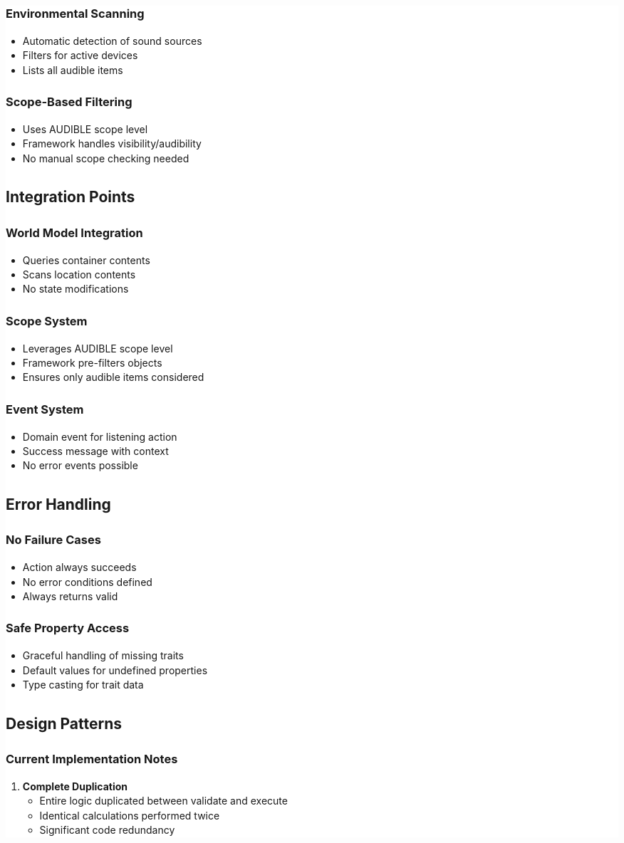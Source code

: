 ### Environmental Scanning
- Automatic detection of sound sources
- Filters for active devices
- Lists all audible items

### Scope-Based Filtering
- Uses AUDIBLE scope level
- Framework handles visibility/audibility
- No manual scope checking needed

## Integration Points

### World Model Integration
- Queries container contents
- Scans location contents
- No state modifications

### Scope System
- Leverages AUDIBLE scope level
- Framework pre-filters objects
- Ensures only audible items considered

### Event System
- Domain event for listening action
- Success message with context
- No error events possible

## Error Handling

### No Failure Cases
- Action always succeeds
- No error conditions defined
- Always returns valid

### Safe Property Access
- Graceful handling of missing traits
- Default values for undefined properties
- Type casting for trait data

## Design Patterns

### Current Implementation Notes
1. **Complete Duplication**
   - Entire logic duplicated between validate and execute
   - Identical calculations performed twice
   - Significant code redundancy
